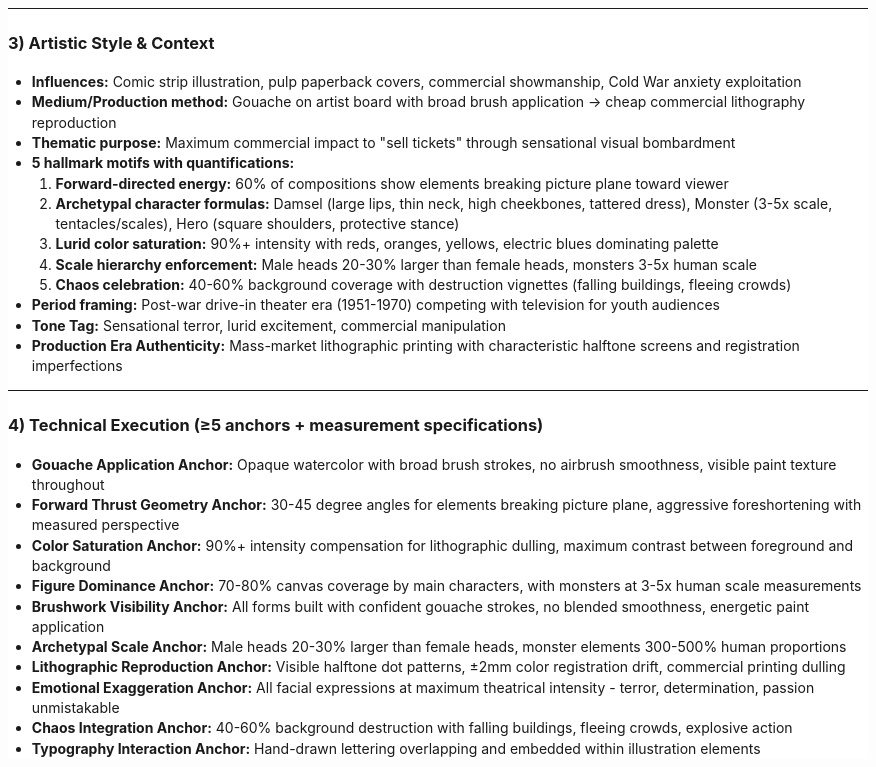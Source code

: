 ------

### 3) Artistic Style & Context

- **Influences:** Comic strip illustration, pulp paperback covers, commercial showmanship, Cold War anxiety exploitation
- **Medium/Production method:** Gouache on artist board with broad brush application → cheap commercial lithography reproduction
- **Thematic purpose:** Maximum commercial impact to "sell tickets" through sensational visual bombardment
- **5 hallmark motifs with quantifications:**
  1. **Forward-directed energy:** 60% of compositions show elements breaking picture plane toward viewer
  2. **Archetypal character formulas:** Damsel (large lips, thin neck, high cheekbones, tattered dress), Monster (3-5x scale, tentacles/scales), Hero (square shoulders, protective stance)
  3. **Lurid color saturation:** 90%+ intensity with reds, oranges, yellows, electric blues dominating palette
  4. **Scale hierarchy enforcement:** Male heads 20-30% larger than female heads, monsters 3-5x human scale
  5. **Chaos celebration:** 40-60% background coverage with destruction vignettes (falling buildings, fleeing crowds)
- **Period framing:** Post-war drive-in theater era (1951-1970) competing with television for youth audiences
- **Tone Tag:** Sensational terror, lurid excitement, commercial manipulation
- **Production Era Authenticity:** Mass-market lithographic printing with characteristic halftone screens and registration imperfections

------

### 4) Technical Execution (≥5 anchors + measurement specifications)

- **Gouache Application Anchor:** Opaque watercolor with broad brush strokes, no airbrush smoothness, visible paint texture throughout
- **Forward Thrust Geometry Anchor:** 30-45 degree angles for elements breaking picture plane, aggressive foreshortening with measured perspective
- **Color Saturation Anchor:** 90%+ intensity compensation for lithographic dulling, maximum contrast between foreground and background
- **Figure Dominance Anchor:** 70-80% canvas coverage by main characters, with monsters at 3-5x human scale measurements
- **Brushwork Visibility Anchor:** All forms built with confident gouache strokes, no blended smoothness, energetic paint application
- **Archetypal Scale Anchor:** Male heads 20-30% larger than female heads, monster elements 300-500% human proportions
- **Lithographic Reproduction Anchor:** Visible halftone dot patterns, ±2mm color registration drift, commercial printing dulling
- **Emotional Exaggeration Anchor:** All facial expressions at maximum theatrical intensity - terror, determination, passion unmistakable
- **Chaos Integration Anchor:** 40-60% background destruction with falling buildings, fleeing crowds, explosive action
- **Typography Interaction Anchor:** Hand-drawn lettering overlapping and embedded within illustration elements
